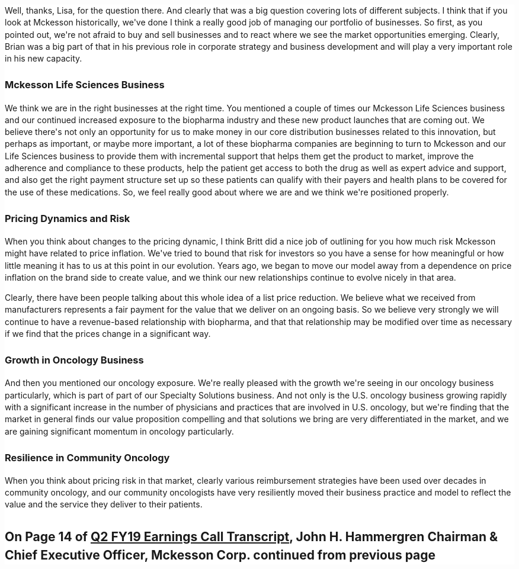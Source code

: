 Well, thanks, Lisa, for the question there. And clearly that was a big question covering lots of different subjects. I think that if you look at Mckesson historically, we've done I think a really good job of managing our portfolio of businesses. So first, as you pointed out, we're not afraid to buy and sell businesses and to react where we see the market opportunities emerging. Clearly, Brian was a big part of that in his previous role in corporate strategy and business development and will play a very important role in his new capacity.

### Mckesson Life Sciences Business

We think we are in the right businesses at the right time. You mentioned a couple of times our Mckesson Life Sciences business and our continued increased exposure to the biopharma industry and these new product launches that are coming out. We believe there's not only an opportunity for us to make money in our core distribution businesses related to this innovation, but perhaps as important, or maybe more important, a lot of these biopharma companies are beginning to turn to Mckesson and our Life Sciences business to provide them with incremental support that helps them get the product to market, improve the adherence and compliance to these products, help the patient get access to both the drug as well as expert advice and support, and also get the right payment structure set up so these patients can qualify with their payers and health plans to be covered for the use of these medications. So, we feel really good about where we are and we think we're positioned properly.

### Pricing Dynamics and Risk

When you think about changes to the pricing dynamic, I think Britt did a nice job of outlining for you how much risk Mckesson might have related to price inflation. We've tried to bound that risk for investors so you have a sense for how meaningful or how little meaning it has to us at this point in our evolution. Years ago, we began to move our model away from a dependence on price inflation on the brand side to create value, and we think our new relationships continue to evolve nicely in that area.

Clearly, there have been people talking about this whole idea of a list price reduction. We believe what we received from manufacturers represents a fair payment for the value that we deliver on an ongoing basis. So we believe very strongly we will continue to have a revenue-based relationship with biopharma, and that that relationship may be modified over time as necessary if we find that the prices change in a significant way.

### Growth in Oncology Business

And then you mentioned our oncology exposure. We're really pleased with the growth we're seeing in our oncology business particularly, which is part of part of our Specialty Solutions business. And not only is the U.S. oncology business growing rapidly with a significant increase in the number of physicians and practices that are involved in U.S. oncology, but we're finding that the market in general finds our value proposition compelling and that solutions we bring are very differentiated in the market, and we are gaining significant momentum in oncology particularly.

### Resilience in Community Oncology

When you think about pricing risk in that market, clearly various reimbursement strategies have been used over decades in community oncology, and our community oncologists have very resiliently moved their business practice and model to reflect the value and the service they deliver to their patients.
## On Page 14 of [Q2 FY19 Earnings Call Transcript](https://s24.q4cdn.com/128197368/files/doc_financials/quarterly/2019/q2/Q2-FY19-Earnings-Call-Transcript.pdf), John H. Hammergren Chairman & Chief Executive Officer, Mckesson Corp. continued from previous page
